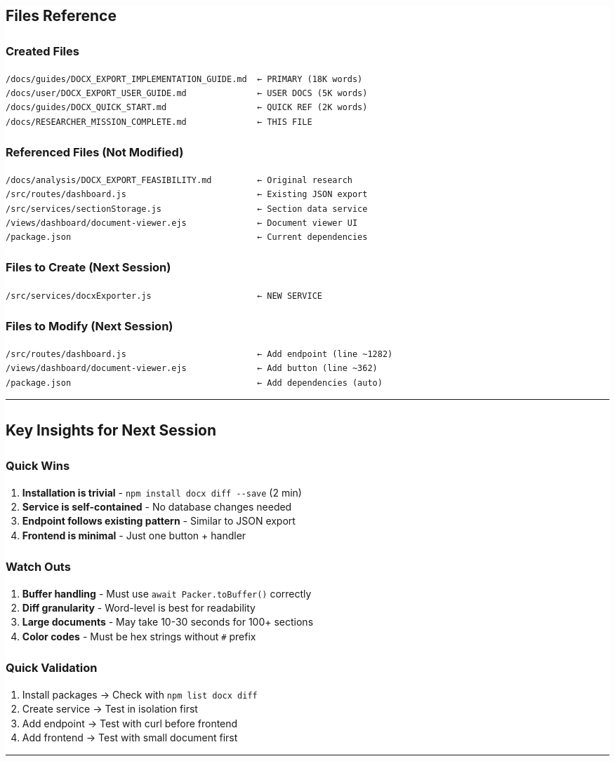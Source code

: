 
## Files Reference

### Created Files
```
/docs/guides/DOCX_EXPORT_IMPLEMENTATION_GUIDE.md  ← PRIMARY (18K words)
/docs/user/DOCX_EXPORT_USER_GUIDE.md              ← USER DOCS (5K words)
/docs/guides/DOCX_QUICK_START.md                  ← QUICK REF (2K words)
/docs/RESEARCHER_MISSION_COMPLETE.md              ← THIS FILE
```

### Referenced Files (Not Modified)
```
/docs/analysis/DOCX_EXPORT_FEASIBILITY.md         ← Original research
/src/routes/dashboard.js                          ← Existing JSON export
/src/services/sectionStorage.js                   ← Section data service
/views/dashboard/document-viewer.ejs              ← Document viewer UI
/package.json                                     ← Current dependencies
```

### Files to Create (Next Session)
```
/src/services/docxExporter.js                     ← NEW SERVICE
```

### Files to Modify (Next Session)
```
/src/routes/dashboard.js                          ← Add endpoint (line ~1282)
/views/dashboard/document-viewer.ejs              ← Add button (line ~362)
/package.json                                     ← Add dependencies (auto)
```

---

## Key Insights for Next Session

### Quick Wins
1. **Installation is trivial** - `npm install docx diff --save` (2 min)
2. **Service is self-contained** - No database changes needed
3. **Endpoint follows existing pattern** - Similar to JSON export
4. **Frontend is minimal** - Just one button + handler

### Watch Outs
1. **Buffer handling** - Must use `await Packer.toBuffer()` correctly
2. **Diff granularity** - Word-level is best for readability
3. **Large documents** - May take 10-30 seconds for 100+ sections
4. **Color codes** - Must be hex strings without `#` prefix

### Quick Validation
1. Install packages → Check with `npm list docx diff`
2. Create service → Test in isolation first
3. Add endpoint → Test with curl before frontend
4. Add frontend → Test with small document first

---